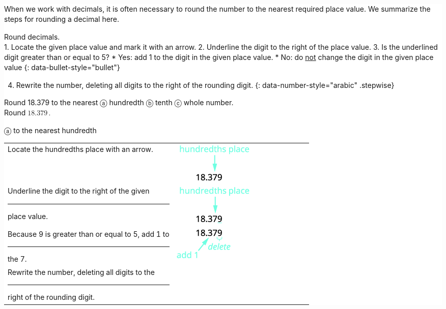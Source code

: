 When we work with decimals, it is often necessary to round the number to the nearest required place value. We summarize the steps for rounding a decimal here.

<div data-type="note" class="note howto" markdown="1">
<div data-type="title" class="title">
Round decimals.
</div>
1.  Locate the given place value and mark it with an arrow.
2.  Underline the digit to the right of the place value.
3.  Is the underlined digit greater than or equal to 5?
    * Yes: add 1 to the digit in the given place value.
    * No: do <u data-effect="underline">not</u> change the digit in the given place value
    {: data-bullet-style="bullet"}

4.  Rewrite the number, deleting all digits to the right of the rounding digit.
{: data-number-style="arabic" .stepwise}

</div>

<div data-type="example" class="example">
<div data-type="exercise" class="exercise">
<div data-type="problem" class="problem" markdown="1">
Round 18.379 to the nearest <span class="token">ⓐ</span> hundredth <span class="token">ⓑ</span> tenth <span class="token">ⓒ</span> whole number.

</div>
<div data-type="solution" class="solution" markdown="1">
Round <math xmlns="http://www.w3.org/1998/Math/MathML"><mrow><mn>18.379</mn><mo>.</mo></mrow></math>

<span class="token">ⓐ</span> to the nearest hundredth

<table class="unnumbered unstyled" summary="Locate the hundredths place with an arrow. In the number 18.379, the arrow points to 7. Underline the digit to the right of the given place value. Underline 9. Because 9 is greater than or equal to 5, add 1 to the 7. Rewrite the number, deleting all digits to the right of the rounding digit. Now we have 18.38. Notice that the deleted digits were NOT replaced with zeros. So, 18.379 rounded to the nearest hundredth is 18.38." data-label=""><tbody>
<tr valign="top">
<td data-valign="top" data-align="left">Locate the hundredths place with an arrow.</td>
<td data-valign="top" data-align="left"><span data-type="media" data-alt="."><img src="../resources/CNX_IntAlg_Figure_01_04_001a_img.jpg" alt="." /></span></td>
</tr>
<tr valign="top">
<td data-valign="top" data-align="left">Underline the digit to the right of the given<hr data-type="newline" />place value.</td>
<td data-valign="top" data-align="left"><span data-type="media" data-alt="."><img src="../resources/CNX_IntAlg_Figure_01_04_001b_img.jpg" alt="." /></span></td>
</tr>
<tr valign="top">
<td data-valign="top" data-align="left">Because 9 is greater than or equal to 5, add 1 to<hr data-type="newline" />the 7.</td>
<td data-valign="top" data-align="left"><span data-type="media" data-alt="."><img src="../resources/CNX_IntAlg_Figure_01_04_001c_img.jpg" alt="." /></span></td>
</tr>
<tr valign="top">
<td data-valign="top" data-align="left">Rewrite the number, deleting all digits to the<hr data-type="newline" />right of the rounding digit.</td>